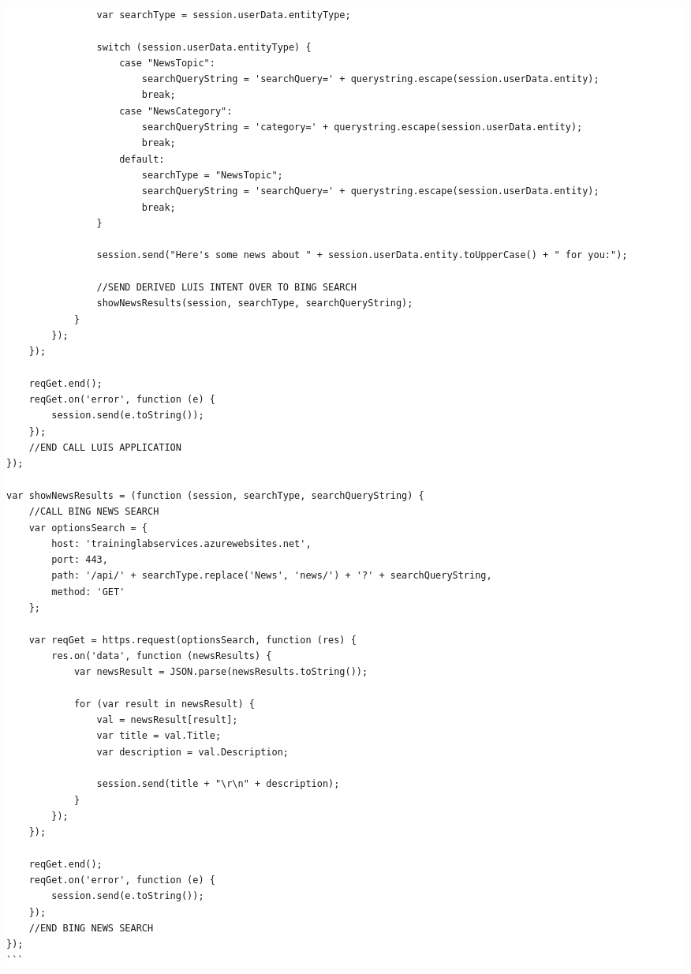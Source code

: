 	                var searchType = session.userData.entityType;
	
	                switch (session.userData.entityType) {
	                    case "NewsTopic":
	                        searchQueryString = 'searchQuery=' + querystring.escape(session.userData.entity);
	                        break;
	                    case "NewsCategory":
	                        searchQueryString = 'category=' + querystring.escape(session.userData.entity);
	                        break;
	                    default:
	                        searchType = "NewsTopic";
	                        searchQueryString = 'searchQuery=' + querystring.escape(session.userData.entity);
	                        break;
	                }
	
	                session.send("Here's some news about " + session.userData.entity.toUpperCase() + " for you:");
	
	                //SEND DERIVED LUIS INTENT OVER TO BING SEARCH
	                showNewsResults(session, searchType, searchQueryString);
	            }
	        });
	    });
	
	    reqGet.end();
	    reqGet.on('error', function (e) {
	        session.send(e.toString());
	    });
	    //END CALL LUIS APPLICATION
	});
	
	var showNewsResults = (function (session, searchType, searchQueryString) {
	    //CALL BING NEWS SEARCH
	    var optionsSearch = {
	        host: 'traininglabservices.azurewebsites.net',
	        port: 443,
	        path: '/api/' + searchType.replace('News', 'news/') + '?' + searchQueryString,
	        method: 'GET'
	    };
	
	    var reqGet = https.request(optionsSearch, function (res) {
	        res.on('data', function (newsResults) {
	            var newsResult = JSON.parse(newsResults.toString());
	
	            for (var result in newsResult) {
	                val = newsResult[result];
	                var title = val.Title;
	                var description = val.Description;
	
	                session.send(title + "\r\n" + description);
	            }
	        });
	    });
	
	    reqGet.end();
	    reqGet.on('error', function (e) {
	        session.send(e.toString());
	    });
	    //END BING NEWS SEARCH   
	});
	```	
 